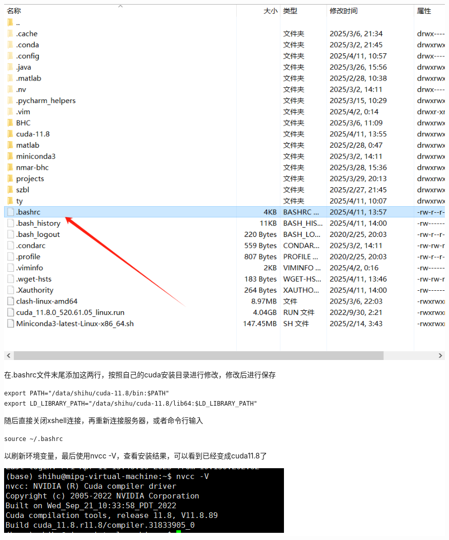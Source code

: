 
![image-20250411213013826](./assets/image-20250411213013826.png)



在.bashrc文件末尾添加这两行，按照自己的cuda安装目录进行修改，修改后进行保存

```shell
export PATH="/data/shihu/cuda-11.8/bin:$PATH"
export LD_LIBRARY_PATH="/data/shihu/cuda-11.8/lib64:$LD_LIBRARY_PATH"
```

随后直接关闭xshell连接，再重新连接服务器，或者命令行输入

```shell
source ~/.bashrc
```

以刷新环境变量，最后使用nvcc -V，查看安装结果，可以看到已经变成cuda11.8了

![image-20250411213016989](./assets/image-20250411213016989.png)
